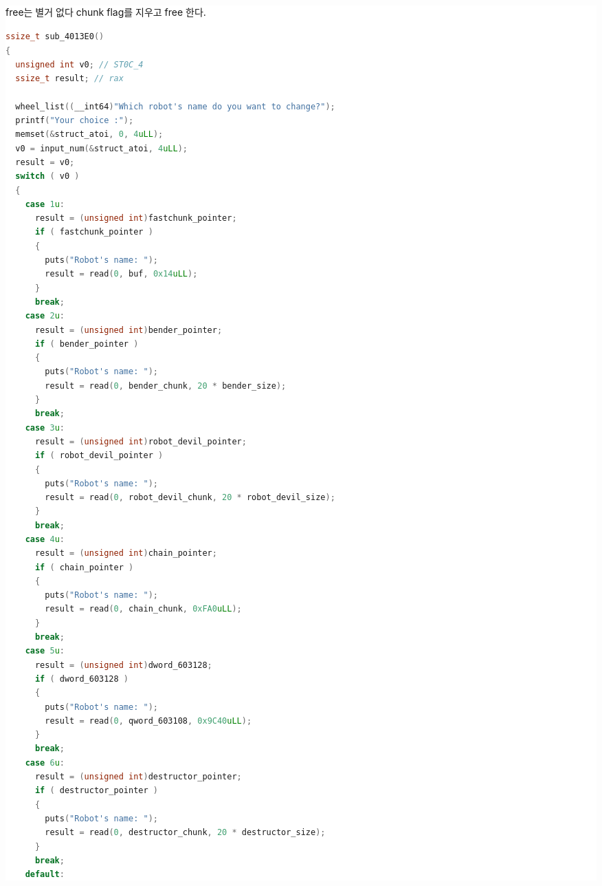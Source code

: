 free는 별거 없다 chunk flag를 지우고 free 한다.

```c
ssize_t sub_4013E0()
{
  unsigned int v0; // ST0C_4
  ssize_t result; // rax

  wheel_list((__int64)"Which robot's name do you want to change?");
  printf("Your choice :");
  memset(&struct_atoi, 0, 4uLL);
  v0 = input_num(&struct_atoi, 4uLL);
  result = v0;
  switch ( v0 )
  {
    case 1u:
      result = (unsigned int)fastchunk_pointer;
      if ( fastchunk_pointer )
      {
        puts("Robot's name: ");
        result = read(0, buf, 0x14uLL);
      }
      break;
    case 2u:
      result = (unsigned int)bender_pointer;
      if ( bender_pointer )
      {
        puts("Robot's name: ");
        result = read(0, bender_chunk, 20 * bender_size);
      }
      break;
    case 3u:
      result = (unsigned int)robot_devil_pointer;
      if ( robot_devil_pointer )
      {
        puts("Robot's name: ");
        result = read(0, robot_devil_chunk, 20 * robot_devil_size);
      }
      break;
    case 4u:
      result = (unsigned int)chain_pointer;
      if ( chain_pointer )
      {
        puts("Robot's name: ");
        result = read(0, chain_chunk, 0xFA0uLL);
      }
      break;
    case 5u:
      result = (unsigned int)dword_603128;
      if ( dword_603128 )
      {
        puts("Robot's name: ");
        result = read(0, qword_603108, 0x9C40uLL);
      }
      break;
    case 6u:
      result = (unsigned int)destructor_pointer;
      if ( destructor_pointer )
      {
        puts("Robot's name: ");
        result = read(0, destructor_chunk, 20 * destructor_size);
      }
      break;
    default:
```